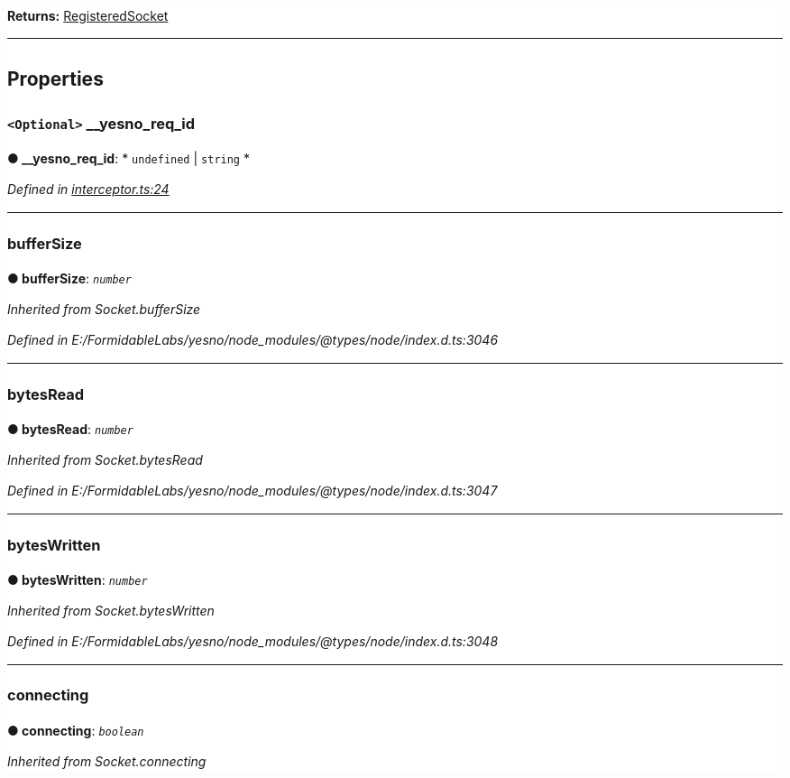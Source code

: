 **Returns:** [RegisteredSocket](_interceptor_.registeredsocket.md)

___

## Properties

<a id="__yesno_req_id"></a>

### `<Optional>` __yesno_req_id

**● __yesno_req_id**: * `undefined` &#124; `string`
*

*Defined in [interceptor.ts:24](https://github.com/FormidableLabs/yesno/blob/8e1469e/src/interceptor.ts#L24)*

___
<a id="buffersize"></a>

###  bufferSize

**● bufferSize**: *`number`*

*Inherited from Socket.bufferSize*

*Defined in E:/FormidableLabs/yesno/node_modules/@types/node/index.d.ts:3046*

___
<a id="bytesread"></a>

###  bytesRead

**● bytesRead**: *`number`*

*Inherited from Socket.bytesRead*

*Defined in E:/FormidableLabs/yesno/node_modules/@types/node/index.d.ts:3047*

___
<a id="byteswritten"></a>

###  bytesWritten

**● bytesWritten**: *`number`*

*Inherited from Socket.bytesWritten*

*Defined in E:/FormidableLabs/yesno/node_modules/@types/node/index.d.ts:3048*

___
<a id="connecting"></a>

###  connecting

**● connecting**: *`boolean`*

*Inherited from Socket.connecting*
